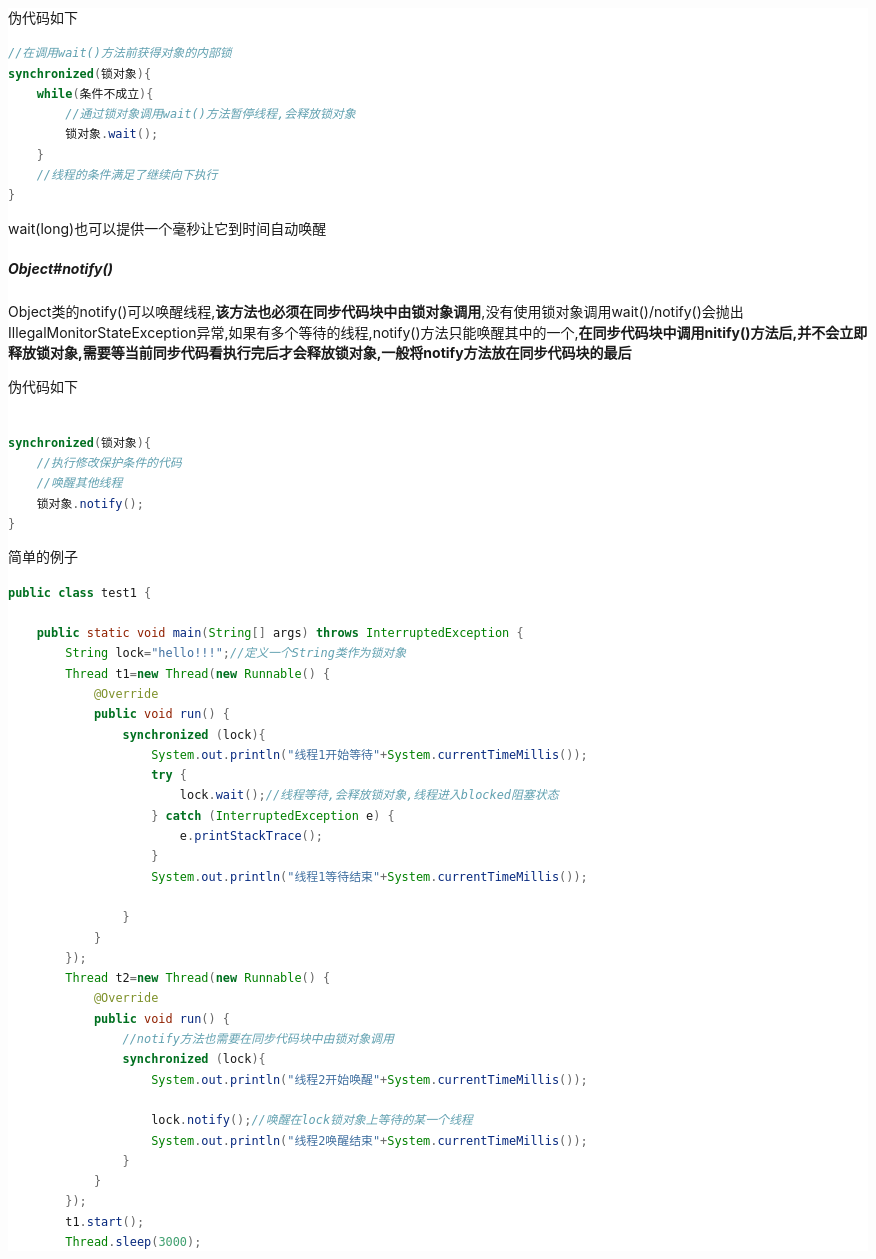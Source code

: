 伪代码如下

```java
//在调用wait()方法前获得对象的内部锁
synchronized(锁对象){
    while(条件不成立){
        //通过锁对象调用wait()方法暂停线程,会释放锁对象
        锁对象.wait();
    }
    //线程的条件满足了继续向下执行
}
```

wait(long)也可以提供一个毫秒让它到时间自动唤醒

##### Object#notify()

Object类的notify()可以唤醒线程,**该方法也必须在同步代码块中由锁对象调用**,没有使用锁对象调用wait()/notify()会抛出IllegalMonitorStateException异常,如果有多个等待的线程,notify()方法只能唤醒其中的一个,**在同步代码块中调用nitify()方法后,并不会立即释放锁对象,需要等当前同步代码看执行完后才会释放锁对象,一般将notify方法放在同步代码块的最后**

伪代码如下

```java

synchronized(锁对象){
    //执行修改保护条件的代码
    //唤醒其他线程
    锁对象.notify();   
}
```

简单的例子

```java
public class test1 {

    public static void main(String[] args) throws InterruptedException {
        String lock="hello!!!";//定义一个String类作为锁对象
        Thread t1=new Thread(new Runnable() {
            @Override
            public void run() {
                synchronized (lock){
                    System.out.println("线程1开始等待"+System.currentTimeMillis());
                    try {
                        lock.wait();//线程等待,会释放锁对象,线程进入blocked阻塞状态
                    } catch (InterruptedException e) {
                        e.printStackTrace();
                    }
                    System.out.println("线程1等待结束"+System.currentTimeMillis());

                }
            }
        });
        Thread t2=new Thread(new Runnable() {
            @Override
            public void run() {
                //notify方法也需要在同步代码块中由锁对象调用
                synchronized (lock){
                    System.out.println("线程2开始唤醒"+System.currentTimeMillis());

                    lock.notify();//唤醒在lock锁对象上等待的某一个线程
                    System.out.println("线程2唤醒结束"+System.currentTimeMillis());
                }
            }
        });
        t1.start();
        Thread.sleep(3000);
```
